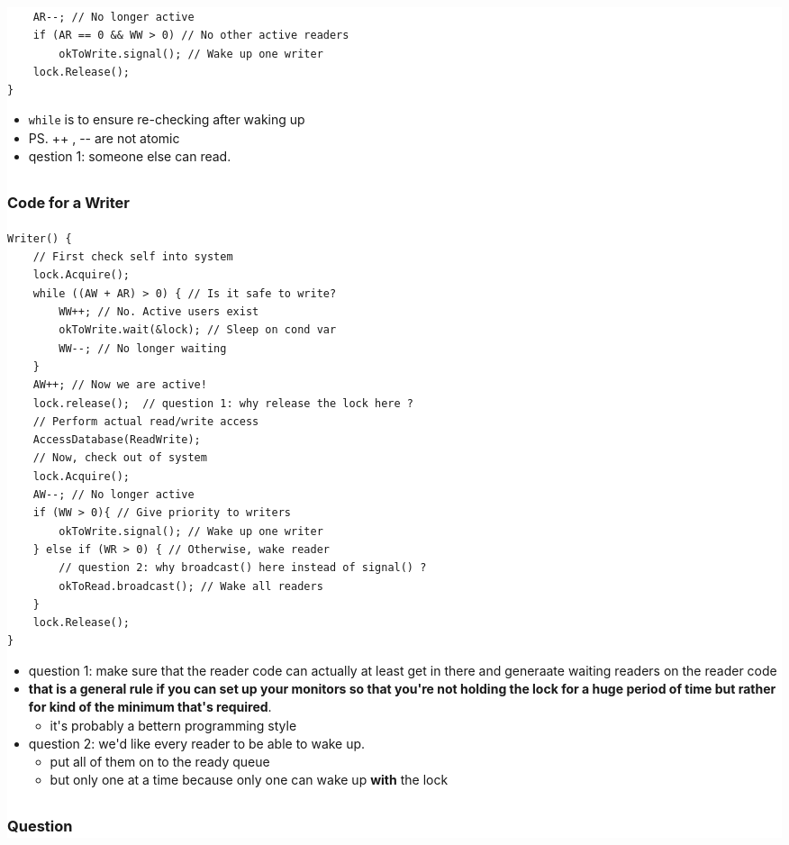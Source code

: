 ```
    AR--; // No longer active
    if (AR == 0 && WW > 0) // No other active readers
        okToWrite.signal(); // Wake up one writer
    lock.Release();
}
```

 - `while` is to ensure re-checking  after waking up
 - PS. ++ , -- are not atomic 
 - qestion 1:  someone else can read.


<h2 id="99edb23378eeb2cf83d5e76cfc717d25"></h2>

### Code for a Writer

```
Writer() {
    // First check self into system
    lock.Acquire();
    while ((AW + AR) > 0) { // Is it safe to write?
        WW++; // No. Active users exist
        okToWrite.wait(&lock); // Sleep on cond var
        WW--; // No longer waiting
    }
    AW++; // Now we are active!
    lock.release();  // question 1: why release the lock here ?
    // Perform actual read/write access
    AccessDatabase(ReadWrite);
    // Now, check out of system
    lock.Acquire();
    AW--; // No longer active
    if (WW > 0){ // Give priority to writers
        okToWrite.signal(); // Wake up one writer
    } else if (WR > 0) { // Otherwise, wake reader
        // question 2: why broadcast() here instead of signal() ?
        okToRead.broadcast(); // Wake all readers
    }
    lock.Release();
}
```
 
 - question 1: make sure that the reader code can actually at least get in there and generaate waiting readers on the reader code
 - **that is a general rule if you can set up your monitors so that you're not holding the lock for a huge period of time but rather for kind of the minimum that's required**. 
    - it's probably a bettern programming style 
 - question 2: we'd like every reader to be able to wake up. 
    - put all of them on to the ready queue
    - but only one at a time because only one can wake up **with** the lock

<h2 id="a97ea56b0e00b2379736ae60869ff66a"></h2>

### Question
